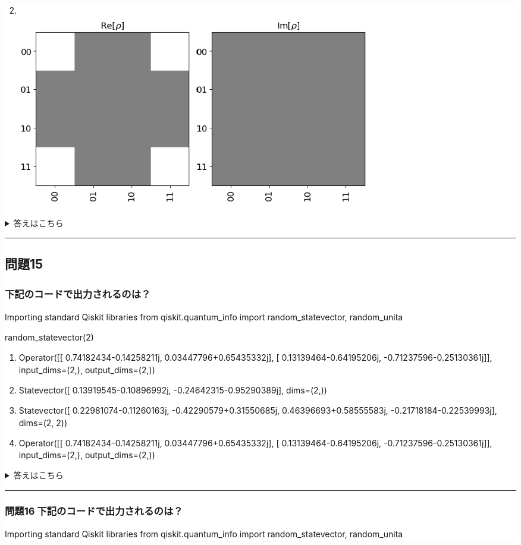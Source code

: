 
2. <br> ![問題画像](./image/question/q14_2.png)

<details><summary>答えはこちら</summary></details>

---

## 問題15

### 下記のコードで出力されるのは？
 Importing standard Qiskit libraries
from qiskit.quantum_info import random_statevector, random_unita

random_statevector(2)

1. Operator([[ 0.74182434-0.14258211j,  0.03447796+0.65435332j],
          [ 0.13139464-0.64195206j, -0.71237596-0.25130361j]],
         input_dims=(2,), output_dims=(2,))


2. Statevector([ 0.13919545-0.10896992j, -0.24642315-0.95290389j],
            dims=(2,))

3. Statevector([ 0.22981074-0.11260163j, -0.42290579+0.31550685j,
              0.46396693+0.58555583j, -0.21718184-0.22539993j],
            dims=(2, 2))

4. Operator([[ 0.74182434-0.14258211j,  0.03447796+0.65435332j],
          [ 0.13139464-0.64195206j, -0.71237596-0.25130361j]],
         input_dims=(2,), output_dims=(2,))
<details><summary>答えはこちら</summary></details>

---

### 問題16 下記のコードで出力されるのは？
Importing standard Qiskit libraries
from qiskit.quantum_info import random_statevector, random_unita
